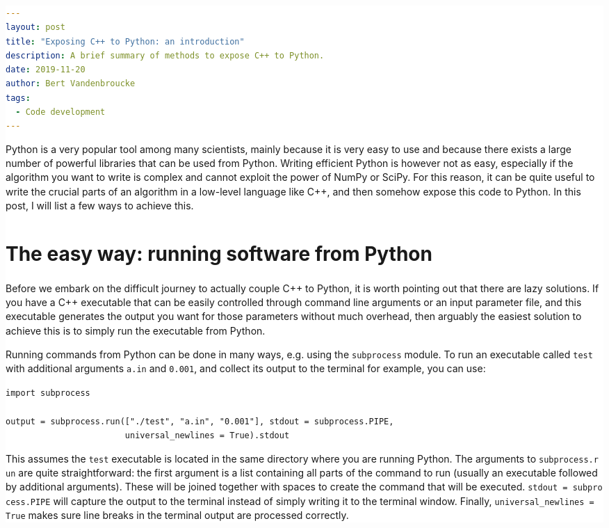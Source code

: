 ```yaml
---
layout: post
title: "Exposing C++ to Python: an introduction"
description: A brief summary of methods to expose C++ to Python.
date: 2019-11-20
author: Bert Vandenbroucke
tags:
  - Code development
---
```


Python is a very popular tool among many scientists, mainly because it 
is very easy to use and because there exists a large number of powerful 
libraries that can be used from Python. Writing efficient Python is 
however not as easy, especially if the algorithm you want to write is 
complex and cannot exploit the power of NumPy or SciPy. For this reason, 
it can be quite useful to write the crucial parts of an algorithm in a 
low-level language like C++, and then somehow expose this code to 
Python. In this post, I will list a few ways to achieve this.

# The easy way: running software from Python

Before we embark on the difficult journey to actually couple C++ to 
Python, it is worth pointing out that there are lazy solutions. If you 
have a C++ executable that can be easily controlled through command line 
arguments or an input parameter file, and this executable generates the 
output you want for those parameters without much overhead, then 
arguably the easiest solution to achieve this is to simply run the 
executable from Python.

Running commands from Python can be done in many ways, e.g. using the 
`subprocess` module. To run an executable called `test` with additional 
arguments `a.in` and `0.001`, and collect its output to the terminal for 
example, you can use:

```
import subprocess

output = subprocess.run(["./test", "a.in", "0.001"], stdout = subprocess.PIPE,
                        universal_newlines = True).stdout
```

This assumes the `test` executable is located in the same directory 
where you are running Python. The arguments to `subprocess.run` are 
quite straightforward: the first argument is a list containing all parts 
of the command to run (usually an executable followed by additional 
arguments). These will be joined together with spaces to create the 
command that will be executed. `stdout = subprocess.PIPE` will capture 
the output to the terminal instead of simply writing it to the terminal 
window. Finally, `universal_newlines = True` makes sure line breaks in 
the terminal output are processed correctly.
